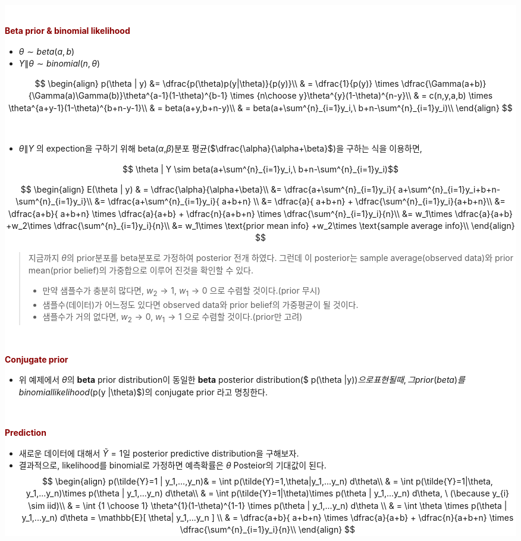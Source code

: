 <br>

**<span style='color:DarkRed'>Beta prior & binomial likelihood</span>**

- $\theta \sim beta(a,b)$
- $Y\|\theta \sim binomial(n,\theta)$


$$
\begin{align}
p(\theta | y) &= \dfrac{p(\theta)p(y|\theta)}{p(y)}\\
& = \dfrac{1}{p(y)} \times \dfrac{\Gamma(a+b)}{\Gamma(a)\Gamma(b)}\theta^{a-1}(1-\theta)^{b-1} \times {n\choose y}\theta^{y}(1-\theta)^{n-y}\\
& = c(n,y,a,b) \times \theta^{a+y-1}(1-\theta)^{b+n-y-1}\\
& = beta(a+y,b+n-y)\\
& = beta(a+\sum^{n}_{i=1}y_i,\ b+n-\sum^{n}_{i=1}y_i)\\
\end{align} 
$$

<br>


- $\theta \|Y$ 의 expection을 구하기 위해 beta($\alpha$,$\beta$)분포 평균($\dfrac{\alpha}{\alpha+\beta}$)을 구하는 식을 이용하면,

$$ \theta | Y \sim beta(a+\sum^{n}_{i=1}y_i,\ b+n-\sum^{n}_{i=1}y_i)$$


$$
\begin{align}
E(\theta | y) & = \dfrac{\alpha}{\alpha+\beta}\\
&= \dfrac{a+\sum^{n}_{i=1}y_i}{ a+\sum^{n}_{i=1}y_i+b+n-\sum^{n}_{i=1}y_i}\\
&= \dfrac{a+\sum^{n}_{i=1}y_i}{ a+b+n} \\
&= \dfrac{a}{ a+b+n} + \dfrac{\sum^{n}_{i=1}y_i}{a+b+n}\\
&= \dfrac{a+b}{ a+b+n} \times \dfrac{a}{a+b}  + \dfrac{n}{a+b+n} \times \dfrac{\sum^{n}_{i=1}y_i}{n}\\
&= w_1\times \dfrac{a}{a+b}  +w_2\times \dfrac{\sum^{n}_{i=1}y_i}{n}\\
&= w_1\times \text{prior mean info}  +w_2\times \text{sample average info}\\
\end{align} 
$$

> 지금까지 $\theta$의 prior분포를 beta분포로 가정하여 posterior 전개 하였다. 그런데 이 posterior는 sample average(observed data)와 prior mean(prior belief)의 가중합으로 이루어 진것을 확인할 수 있다. 
> -	만약 샘플수가 충분히 많다면, $w_2 \rightarrow 1$, $w_1 \rightarrow 0$ 으로 수렴할 것이다.(prior 무시)
> - 샘플수(데이터)가 어느정도 있다면 observed data와 prior belief의 가중평균이 될 것이다.
> - 샘플수가 거의 없다면, $w_2 \rightarrow 0$, $w_1 \rightarrow 1$ 으로 수렴할 것이다.(prior만 고려)

<br>

**<span style='color:DarkRed'>Conjugate prior</span>**

- 위 예제에서 $\theta$의 **beta** prior distribution이 동일한 **beta** posterior distribution($ p(\theta \|y)$)으로 표현될 때, 그 prior(beta)를 binomial likelihood($p(y \|\theta)$)의 conjugate prior 라고 명칭한다.

<br>

**<span style='color:DarkRed'>Prediction</span>**

- 새로운 데이터에 대해서 $\tilde{Y} = 1$일 posterior predictive distribution을 구해보자.
- 결과적으로, likelihood를 binomial로 가정하면 예측확률은 $\theta$ Posteior의 기대값이 된다.
$$
\begin{align}
p(\tilde{Y}=1 | y_1,...,y_n)& = \int p(\tilde{Y}=1,\theta|y_1,...y_n) d\theta\\
& = \int p(\tilde{Y}=1|\theta, y_1,...y_n)\times p(\theta | y_1,...y_n) d\theta\\
& = \int p(\tilde{Y}=1|\theta)\times p(\theta | y_1,...y_n) d\theta, \ (\because y_{i} \sim iid)\\
& = \int {1 \choose 1} \theta^{1}(1-\theta)^{1-1} \times p(\theta | y_1,...y_n) d\theta \\
& = \int \theta \times p(\theta | y_1,...y_n) d\theta = \mathbb{E}[ \theta| y_1,...y_n ] \\
& = \dfrac{a+b}{ a+b+n} \times \dfrac{a}{a+b}  + \dfrac{n}{a+b+n} \times \dfrac{\sum^{n}_{i=1}y_i}{n}\\ 
\end{align} 
$$
